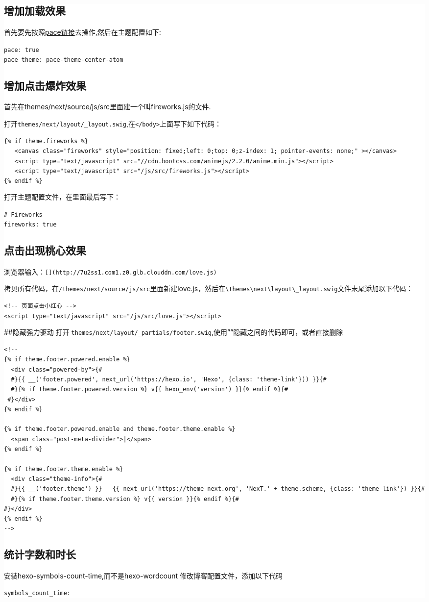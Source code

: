 ## 增加加载效果
首先要先按照[pace链接](https://github.com/theme-next/theme-next-pace)去操作,然后在主题配置如下:
```
pace: true
pace_theme: pace-theme-center-atom

```
## 增加点击爆炸效果
首先在themes/next/source/js/src里面建一个叫fireworks.js的文件.

打开`themes/next/layout/_layout.swig`,在`</body>`上面写下如下代码：
```
{% if theme.fireworks %}
   <canvas class="fireworks" style="position: fixed;left: 0;top: 0;z-index: 1; pointer-events: none;" ></canvas> 
   <script type="text/javascript" src="//cdn.bootcss.com/animejs/2.2.0/anime.min.js"></script> 
   <script type="text/javascript" src="/js/src/fireworks.js"></script>
{% endif %}
```
打开主题配置文件，在里面最后写下：
```
# Fireworks
fireworks: true
```
## 点击出现桃心效果
浏览器输入：`[](http://7u2ss1.com1.z0.glb.clouddn.com/love.js)`

拷贝所有代码，在`/themes/next/source/js/src`里面新建love.js，然后在`\themes\next\layout\_layout.swig`文件末尾添加以下代码：
```
<!-- 页面点击小红心 --> 
<script type="text/javascript" src="/js/src/love.js"></script>
```
##隐藏强力驱动
打开	`themes/next/layout/_partials/footer.swig`,使用””隐藏之间的代码即可，或者直接删除
```
<!--
{% if theme.footer.powered.enable %}
  <div class="powered-by">{#
  #}{{ __('footer.powered', next_url('https://hexo.io', 'Hexo', {class: 'theme-link'})) }}{#
  #}{% if theme.footer.powered.version %} v{{ hexo_env('version') }}{% endif %}{#
 #}</div>
{% endif %}

{% if theme.footer.powered.enable and theme.footer.theme.enable %}
  <span class="post-meta-divider">|</span>
{% endif %}

{% if theme.footer.theme.enable %}
  <div class="theme-info">{#
  #}{{ __('footer.theme') }} – {{ next_url('https://theme-next.org', 'NexT.' + theme.scheme, {class: 'theme-link'}) }}{#
  #}{% if theme.footer.theme.version %} v{{ version }}{% endif %}{#
#}</div>
{% endif %}
-->

```
## 统计字数和时长
安装hexo-symbols-count-time,而不是hexo-wordcount
修改博客配置文件，添加以下代码
```
symbols_count_time:
```